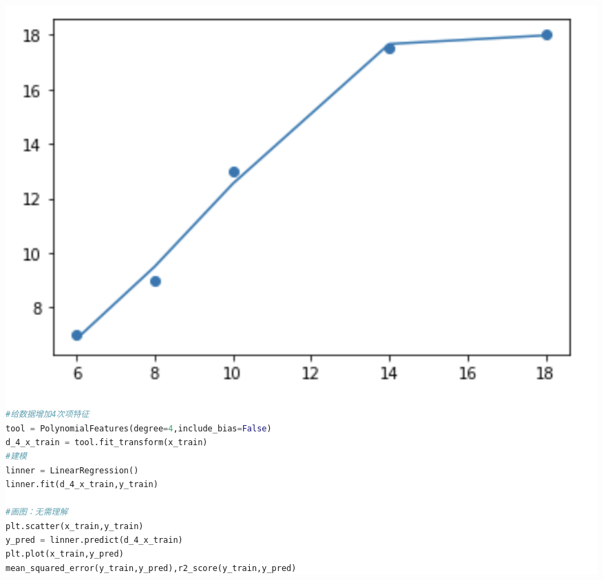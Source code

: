 ![img](/images/过拟合欠拟合9.png)
```python
#给数据增加4次项特征
tool = PolynomialFeatures(degree=4,include_bias=False)
d_4_x_train = tool.fit_transform(x_train)
#建模
linner = LinearRegression()
linner.fit(d_4_x_train,y_train)

#画图：无需理解
plt.scatter(x_train,y_train)
y_pred = linner.predict(d_4_x_train)
plt.plot(x_train,y_pred)
mean_squared_error(y_train,y_pred),r2_score(y_train,y_pred)
```